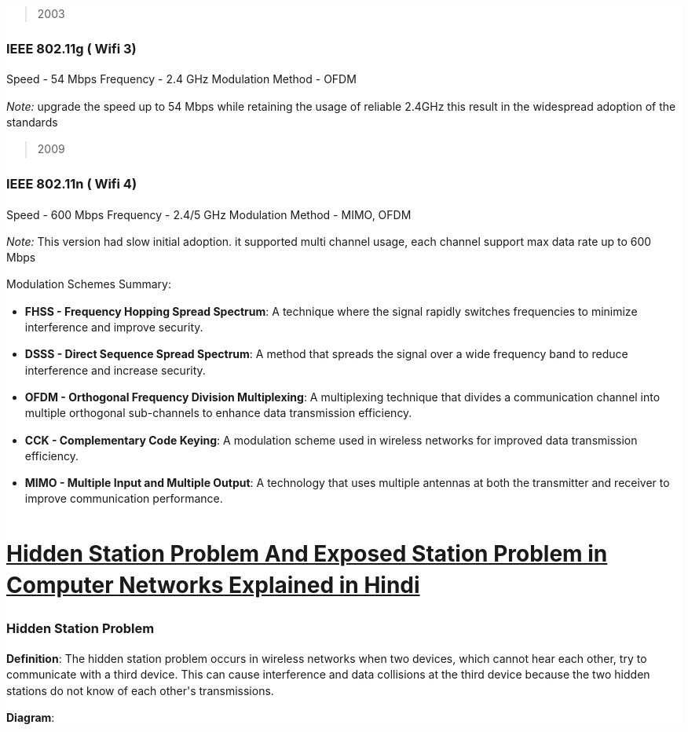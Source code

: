 
> 2003
### IEEE 802.11g ( Wifi 3)

Speed - 54 Mbps
Frequency - 2.4 GHz
Modulation Method - OFDM

*Note:* 
upgrade the speed up to 54 Mbps while retaining the usage of reliable 2.4GHz
this result in the widespread adoption of the standards


> 2009
### IEEE 802.11n ( Wifi 4)

Speed - 600 Mbps
Frequency - 2.4/5 GHz
Modulation Method - MIMO, OFDM

*Note:* 
This version had slow initial adoption.
it supported multi channel usage, each channel support max data rate up to 600 Mbps



Modulation Schemes Summary:

- **FHSS - Frequency Hopping Spread Spectrum**: A technique where the signal rapidly switches frequencies to minimize interference and improve security.

- **DSSS - Direct Sequence Spread Spectrum**: A method that spreads the signal over a wide frequency band to reduce interference and increase security.

- **OFDM - Orthogonal Frequency Division Multiplexing**: A multiplexing technique that divides a communication channel into multiple orthogonal sub-channels to enhance data transmission efficiency.

- **CCK - Complementary Code Keying**: A modulation scheme used in wireless networks for improved data transmission efficiency.

- **MIMO - Multiple Input and Multiple Output**: A technology that uses multiple antennas at both the transmitter and receiver to improve communication performance.


# [Hidden Station Problem And Exposed Station Problem in Computer Networks Explained in Hindi](https://youtu.be/Xr_S4kr4fR8)

### Hidden Station Problem

**Definition**: The hidden station problem occurs in wireless networks when two devices, which cannot hear each other, try to communicate with a third device. This can cause interference and data collisions at the third device because the two hidden stations do not know of each other's transmissions.

**Diagram**:

